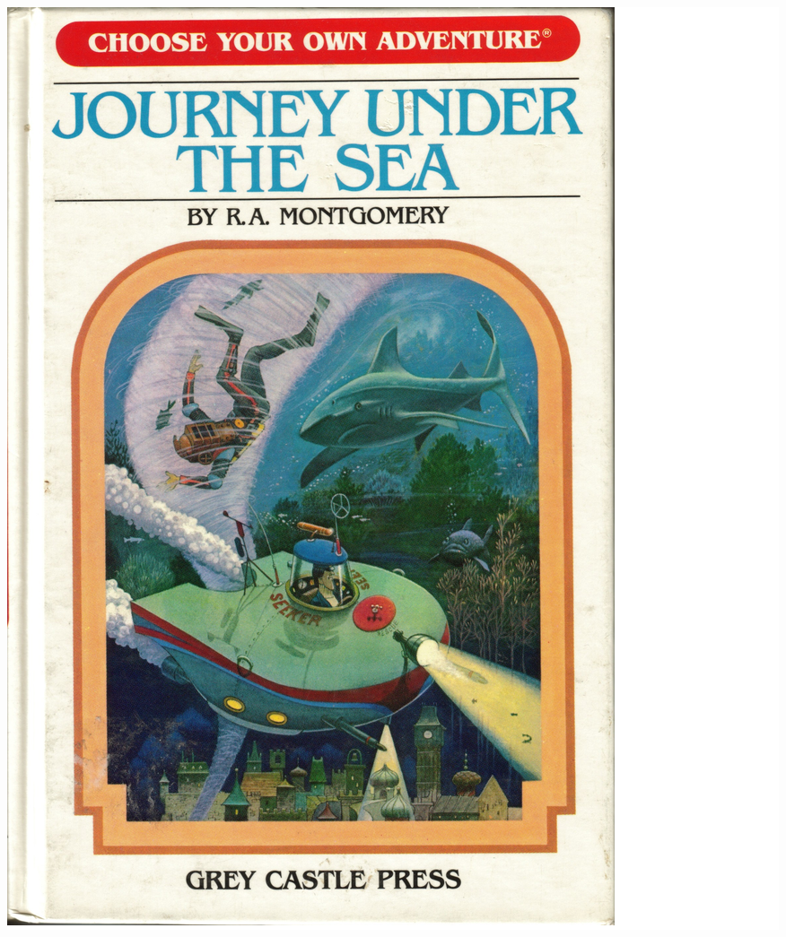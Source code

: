 ![Journey Under The Sea By R.A. Montgomery](/img/cyoa002hb.jpg "Journey Under The Sea By R.A. Montgomery")
